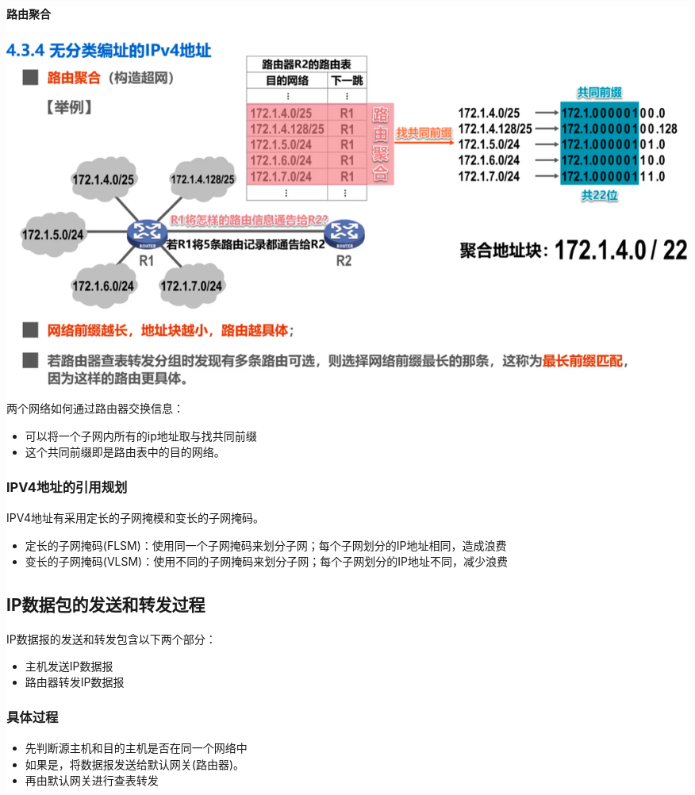 

#### 路由聚合

![](./img/47.png)



两个网络如何通过路由器交换信息：

- 可以将一个子网内所有的ip地址取与找共同前缀
- 这个共同前缀即是路由表中的目的网络。

### IPV4地址的引用规划

IPV4地址有采用定长的子网掩模和变长的子网掩码。

- 定长的子网掩码(FLSM)：使用同一个子网掩码来划分子网；每个子网划分的IP地址相同，造成浪费
- 变长的子网掩码(VLSM)：使用不同的子网掩码来划分子网；每个子网划分的IP地址不同，减少浪费

## IP数据包的发送和转发过程

IP数据报的发送和转发包含以下两个部分：

- 主机发送IP数据报
- 路由器转发IP数据报

### 具体过程

- 先判断源主机和目的主机是否在同一个网络中
- 如果是，将数据报发送给默认网关(路由器)。
- 再由默认网关进行查表转发

